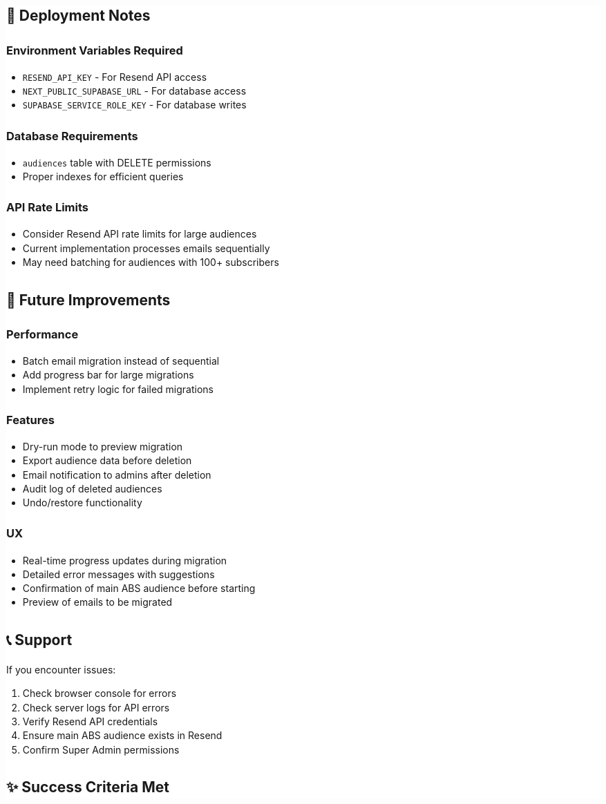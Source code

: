 ## 🚀 Deployment Notes

### Environment Variables Required
- `RESEND_API_KEY` - For Resend API access
- `NEXT_PUBLIC_SUPABASE_URL` - For database access
- `SUPABASE_SERVICE_ROLE_KEY` - For database writes

### Database Requirements
- `audiences` table with DELETE permissions
- Proper indexes for efficient queries

### API Rate Limits
- Consider Resend API rate limits for large audiences
- Current implementation processes emails sequentially
- May need batching for audiences with 100+ subscribers

## 🔄 Future Improvements

### Performance
- Batch email migration instead of sequential
- Add progress bar for large migrations
- Implement retry logic for failed migrations

### Features
- Dry-run mode to preview migration
- Export audience data before deletion
- Email notification to admins after deletion
- Audit log of deleted audiences
- Undo/restore functionality

### UX
- Real-time progress updates during migration
- Detailed error messages with suggestions
- Confirmation of main ABS audience before starting
- Preview of emails to be migrated

## 📞 Support

If you encounter issues:
1. Check browser console for errors
2. Check server logs for API errors
3. Verify Resend API credentials
4. Ensure main ABS audience exists in Resend
5. Confirm Super Admin permissions

## ✨ Success Criteria Met
